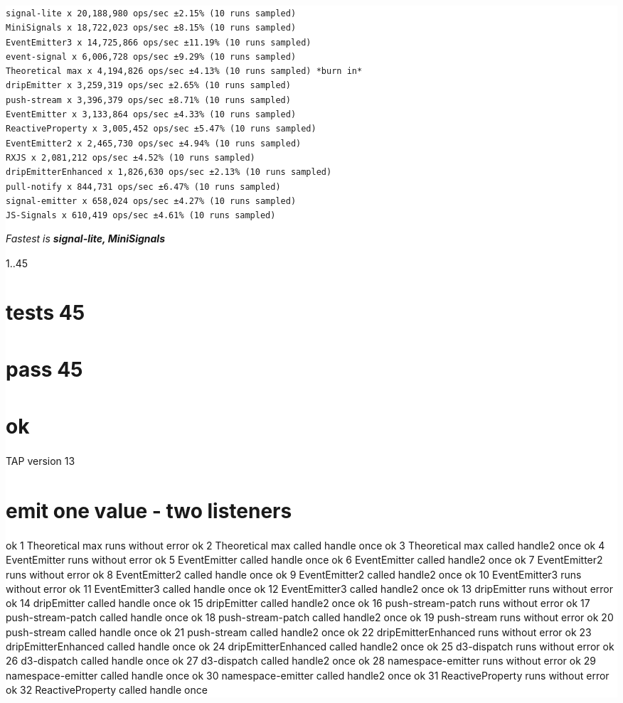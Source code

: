     signal-lite x 20,188,980 ops/sec ±2.15% (10 runs sampled)
    MiniSignals x 18,722,023 ops/sec ±8.15% (10 runs sampled)
    EventEmitter3 x 14,725,866 ops/sec ±11.19% (10 runs sampled)
    event-signal x 6,006,728 ops/sec ±9.29% (10 runs sampled)
    Theoretical max x 4,194,826 ops/sec ±4.13% (10 runs sampled) *burn in*
    dripEmitter x 3,259,319 ops/sec ±2.65% (10 runs sampled)
    push-stream x 3,396,379 ops/sec ±8.71% (10 runs sampled)
    EventEmitter x 3,133,864 ops/sec ±4.33% (10 runs sampled)
    ReactiveProperty x 3,005,452 ops/sec ±5.47% (10 runs sampled)
    EventEmitter2 x 2,465,730 ops/sec ±4.94% (10 runs sampled)
    RXJS x 2,081,212 ops/sec ±4.52% (10 runs sampled)
    dripEmitterEnhanced x 1,826,630 ops/sec ±2.13% (10 runs sampled)
    pull-notify x 844,731 ops/sec ±6.47% (10 runs sampled)
    signal-emitter x 658,024 ops/sec ±4.27% (10 runs sampled)
    JS-Signals x 610,419 ops/sec ±4.61% (10 runs sampled)

*Fastest is __signal-lite, MiniSignals__*


1..45
# tests 45
# pass  45

# ok

TAP version 13
# emit one value - two listeners
ok 1 Theoretical max runs without error
ok 2 Theoretical max called handle once
ok 3 Theoretical max called handle2 once
ok 4 EventEmitter runs without error
ok 5 EventEmitter called handle once
ok 6 EventEmitter called handle2 once
ok 7 EventEmitter2 runs without error
ok 8 EventEmitter2 called handle once
ok 9 EventEmitter2 called handle2 once
ok 10 EventEmitter3 runs without error
ok 11 EventEmitter3 called handle once
ok 12 EventEmitter3 called handle2 once
ok 13 dripEmitter runs without error
ok 14 dripEmitter called handle once
ok 15 dripEmitter called handle2 once
ok 16 push-stream-patch runs without error
ok 17 push-stream-patch called handle once
ok 18 push-stream-patch called handle2 once
ok 19 push-stream runs without error
ok 20 push-stream called handle once
ok 21 push-stream called handle2 once
ok 22 dripEmitterEnhanced runs without error
ok 23 dripEmitterEnhanced called handle once
ok 24 dripEmitterEnhanced called handle2 once
ok 25 d3-dispatch runs without error
ok 26 d3-dispatch called handle once
ok 27 d3-dispatch called handle2 once
ok 28 namespace-emitter runs without error
ok 29 namespace-emitter called handle once
ok 30 namespace-emitter called handle2 once
ok 31 ReactiveProperty runs without error
ok 32 ReactiveProperty called handle once